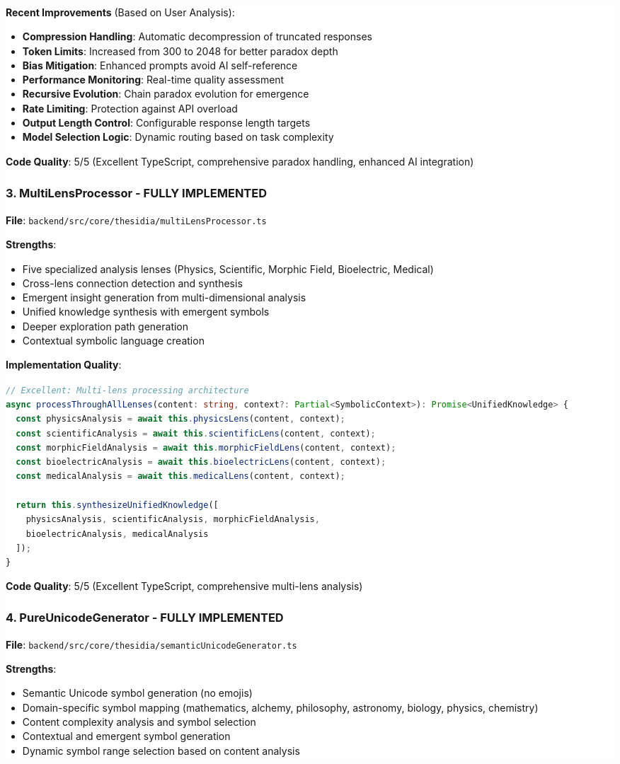 **Recent Improvements** (Based on User Analysis):
- **Compression Handling**: Automatic decompression of truncated responses
- **Token Limits**: Increased from 300 to 2048 for better paradox depth
- **Bias Mitigation**: Enhanced prompts avoid AI self-reference
- **Performance Monitoring**: Real-time quality assessment
- **Recursive Evolution**: Chain paradox evolution for emergence
- **Rate Limiting**: Protection against API overload
- **Output Length Control**: Configurable response length targets
- **Model Selection Logic**: Dynamic routing based on task complexity

**Code Quality**: 5/5 (Excellent TypeScript, comprehensive paradox handling, enhanced AI integration)

### 3. MultiLensProcessor - FULLY IMPLEMENTED
**File**: `backend/src/core/thesidia/multiLensProcessor.ts`

**Strengths**:
- Five specialized analysis lenses (Physics, Scientific, Morphic Field, Bioelectric, Medical)
- Cross-lens connection detection and synthesis
- Emergent insight generation from multi-dimensional analysis
- Unified knowledge synthesis with emergent symbols
- Deeper exploration path generation
- Contextual symbolic language creation

**Implementation Quality**:
```typescript
// Excellent: Multi-lens processing architecture
async processThroughAllLenses(content: string, context?: Partial<SymbolicContext>): Promise<UnifiedKnowledge> {
  const physicsAnalysis = await this.physicsLens(content, context);
  const scientificAnalysis = await this.scientificLens(content, context);
  const morphicFieldAnalysis = await this.morphicFieldLens(content, context);
  const bioelectricAnalysis = await this.bioelectricLens(content, context);
  const medicalAnalysis = await this.medicalLens(content, context);
  
  return this.synthesizeUnifiedKnowledge([
    physicsAnalysis, scientificAnalysis, morphicFieldAnalysis,
    bioelectricAnalysis, medicalAnalysis
  ]);
}
```

**Code Quality**: 5/5 (Excellent TypeScript, comprehensive multi-lens analysis)

### 4. PureUnicodeGenerator - FULLY IMPLEMENTED
**File**: `backend/src/core/thesidia/semanticUnicodeGenerator.ts`

**Strengths**:
- Semantic Unicode symbol generation (no emojis)
- Domain-specific symbol mapping (mathematics, alchemy, philosophy, astronomy, biology, physics, chemistry)
- Content complexity analysis and symbol selection
- Contextual and emergent symbol generation
- Dynamic symbol range selection based on content analysis
